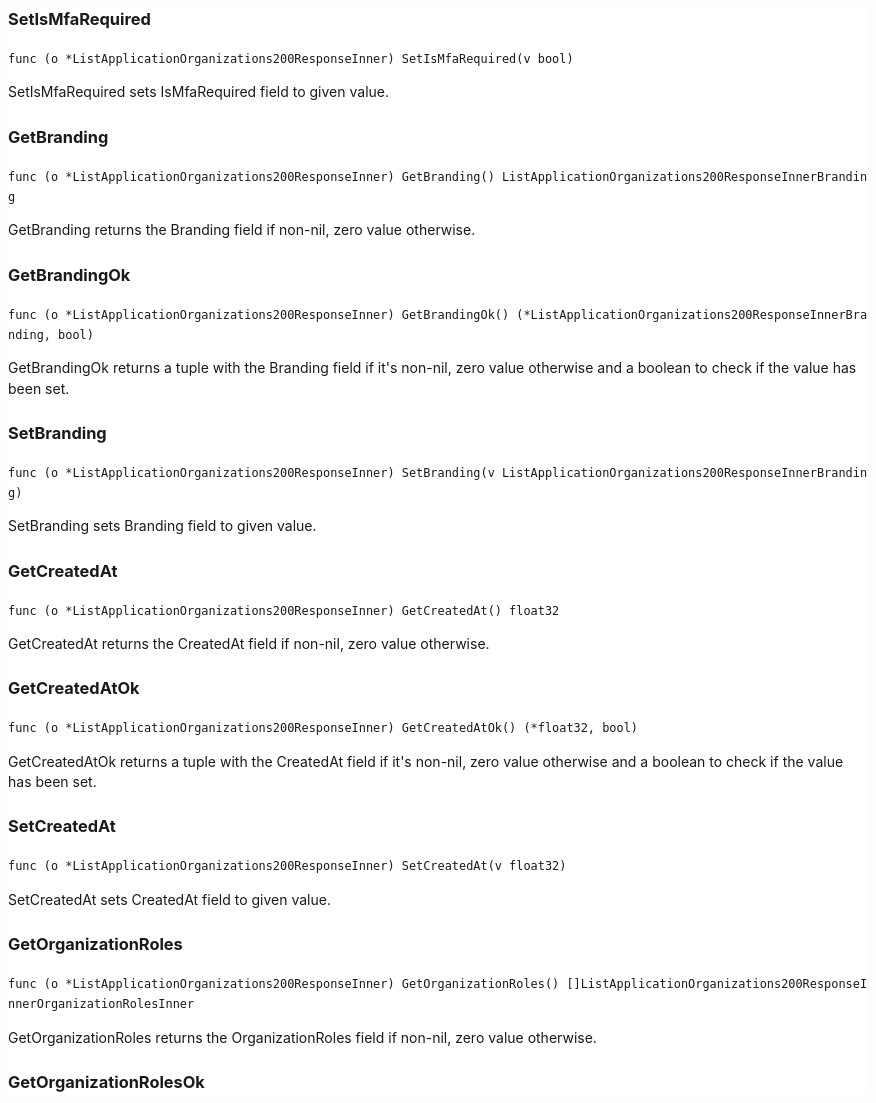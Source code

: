 ### SetIsMfaRequired

`func (o *ListApplicationOrganizations200ResponseInner) SetIsMfaRequired(v bool)`

SetIsMfaRequired sets IsMfaRequired field to given value.


### GetBranding

`func (o *ListApplicationOrganizations200ResponseInner) GetBranding() ListApplicationOrganizations200ResponseInnerBranding`

GetBranding returns the Branding field if non-nil, zero value otherwise.

### GetBrandingOk

`func (o *ListApplicationOrganizations200ResponseInner) GetBrandingOk() (*ListApplicationOrganizations200ResponseInnerBranding, bool)`

GetBrandingOk returns a tuple with the Branding field if it's non-nil, zero value otherwise
and a boolean to check if the value has been set.

### SetBranding

`func (o *ListApplicationOrganizations200ResponseInner) SetBranding(v ListApplicationOrganizations200ResponseInnerBranding)`

SetBranding sets Branding field to given value.


### GetCreatedAt

`func (o *ListApplicationOrganizations200ResponseInner) GetCreatedAt() float32`

GetCreatedAt returns the CreatedAt field if non-nil, zero value otherwise.

### GetCreatedAtOk

`func (o *ListApplicationOrganizations200ResponseInner) GetCreatedAtOk() (*float32, bool)`

GetCreatedAtOk returns a tuple with the CreatedAt field if it's non-nil, zero value otherwise
and a boolean to check if the value has been set.

### SetCreatedAt

`func (o *ListApplicationOrganizations200ResponseInner) SetCreatedAt(v float32)`

SetCreatedAt sets CreatedAt field to given value.


### GetOrganizationRoles

`func (o *ListApplicationOrganizations200ResponseInner) GetOrganizationRoles() []ListApplicationOrganizations200ResponseInnerOrganizationRolesInner`

GetOrganizationRoles returns the OrganizationRoles field if non-nil, zero value otherwise.

### GetOrganizationRolesOk

